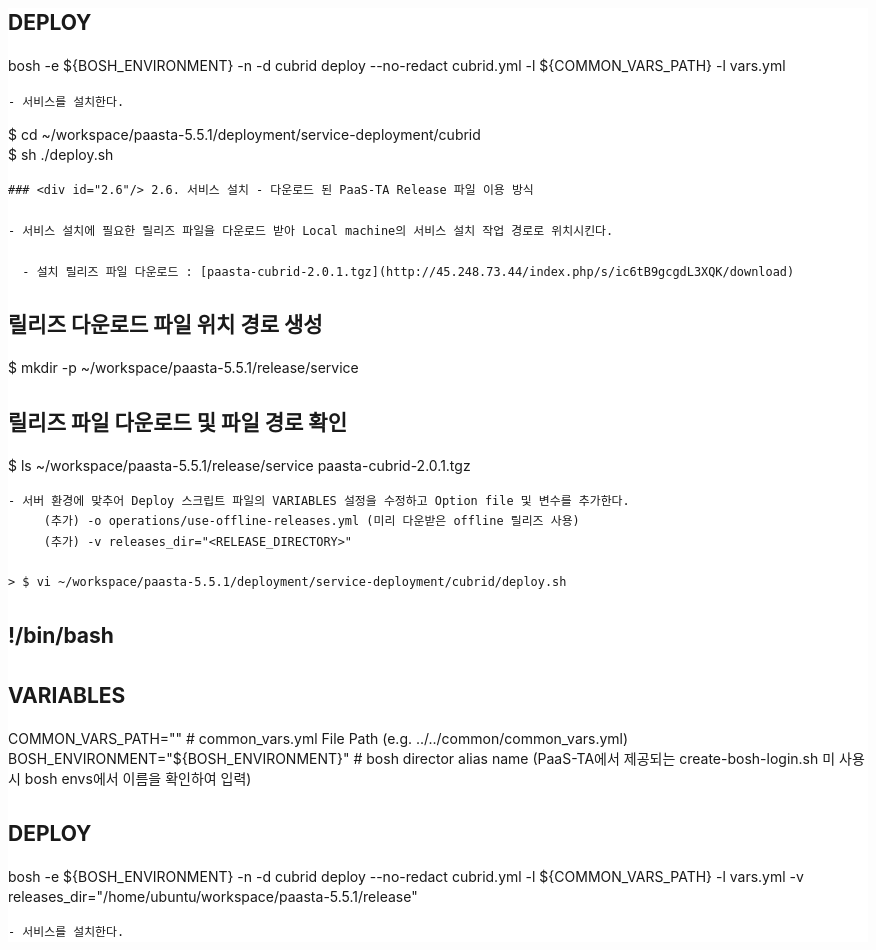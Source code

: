## DEPLOY

bosh -e ${BOSH\_ENVIRONMENT} -n -d cubrid deploy --no-redact cubrid.yml  -l ${COMMON\_VARS\_PATH}  -l vars.yml

```text
- 서비스를 설치한다.
```

$ cd ~/workspace/paasta-5.5.1/deployment/service-deployment/cubrid  
$ sh ./deploy.sh

```text
### <div id="2.6"/> 2.6. 서비스 설치 - 다운로드 된 PaaS-TA Release 파일 이용 방식

- 서비스 설치에 필요한 릴리즈 파일을 다운로드 받아 Local machine의 서비스 설치 작업 경로로 위치시킨다.  

  - 설치 릴리즈 파일 다운로드 : [paasta-cubrid-2.0.1.tgz](http://45.248.73.44/index.php/s/ic6tB9gcgdL3XQK/download)
```

## 릴리즈 다운로드 파일 위치 경로 생성

$ mkdir -p ~/workspace/paasta-5.5.1/release/service

## 릴리즈 파일 다운로드 및 파일 경로 확인

$ ls ~/workspace/paasta-5.5.1/release/service paasta-cubrid-2.0.1.tgz

```text
- 서버 환경에 맞추어 Deploy 스크립트 파일의 VARIABLES 설정을 수정하고 Option file 및 변수를 추가한다.  
     (추가) -o operations/use-offline-releases.yml (미리 다운받은 offline 릴리즈 사용)  
     (추가) -v releases_dir="<RELEASE_DIRECTORY>"  

> $ vi ~/workspace/paasta-5.5.1/deployment/service-deployment/cubrid/deploy.sh
```

## !/bin/bash

## VARIABLES

COMMON\_VARS\_PATH="" \# common\_vars.yml File Path \(e.g. ../../common/common\_vars.yml\) BOSH\_ENVIRONMENT="${BOSH\_ENVIRONMENT}" \# bosh director alias name \(PaaS-TA에서 제공되는 create-bosh-login.sh 미 사용시 bosh envs에서 이름을 확인하여 입력\)

## DEPLOY

bosh -e ${BOSH\_ENVIRONMENT} -n -d cubrid deploy --no-redact cubrid.yml  -l ${COMMON\_VARS\_PATH}  -l vars.yml  -v releases\_dir="/home/ubuntu/workspace/paasta-5.5.1/release"

```text
- 서비스를 설치한다.
```
